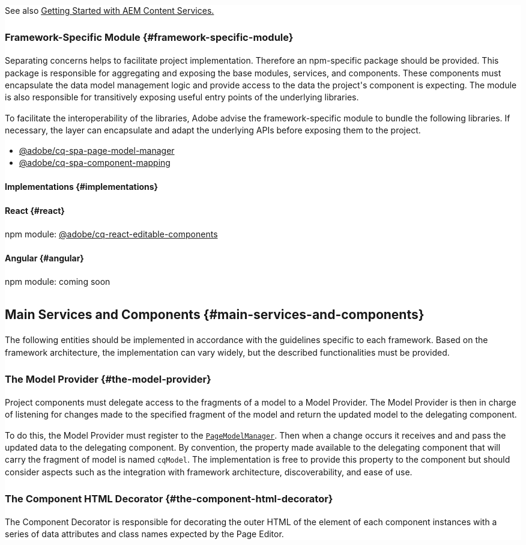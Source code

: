 See also [Getting Started with AEM Content Services.](https://helpx.adobe.com/experience-manager/kt/sites/using/content-services-tutorial-use.html)

### Framework-Specific Module {#framework-specific-module}

Separating concerns helps to facilitate project implementation. Therefore an npm-specific package should be provided. This package is responsible for aggregating and exposing the base modules, services, and components. These components must encapsulate the data model management logic and provide access to the data the project's component is expecting. The module is also responsible for transitively exposing useful entry points of the underlying libraries.

To facilitate the interoperability of the libraries, Adobe advise the framework-specific module to bundle the following libraries. If necessary, the layer can encapsulate and adapt the underlying APIs before exposing them to the project.

* [@adobe/cq-spa-page-model-manager](https://www.npmjs.com/package/@adobe/cq-spa-page-model-manager)
* [@adobe/cq-spa-component-mapping](https://www.npmjs.com/package/@adobe/cq-spa-component-mapping)

#### Implementations {#implementations}

#### React {#react}

npm module: [@adobe/cq-react-editable-components](https://www.npmjs.com/package/@adobe/cq-react-editable-components)

#### Angular {#angular}

npm module: coming soon

## Main Services and Components {#main-services-and-components}

The following entities should be implemented in accordance with the guidelines specific to each framework. Based on the framework architecture, the implementation can vary widely, but the described functionalities must be provided.

### The Model Provider {#the-model-provider}

Project components must delegate access to the fragments of a model to a Model Provider. The Model Provider is then in charge of listening for changes made to the specified fragment of the model and return the updated model to the delegating component.

To do this, the Model Provider must register to the [`PageModelManager`](/help/sites-developing/spa-blueprint.md#pagemodelmanager). Then when a change occurs it receives and and pass the updated data to the delegating component. By convention, the property made available to the delegating component that will carry the fragment of model is named `cqModel`. The implementation is free to provide this property to the component but should consider aspects such as the integration with framework architecture, discoverability, and ease of use.

### The Component HTML Decorator {#the-component-html-decorator}

The Component Decorator is responsible for decorating the outer HTML of the element of each component instances with a series of data attributes and class names expected by the Page Editor.

